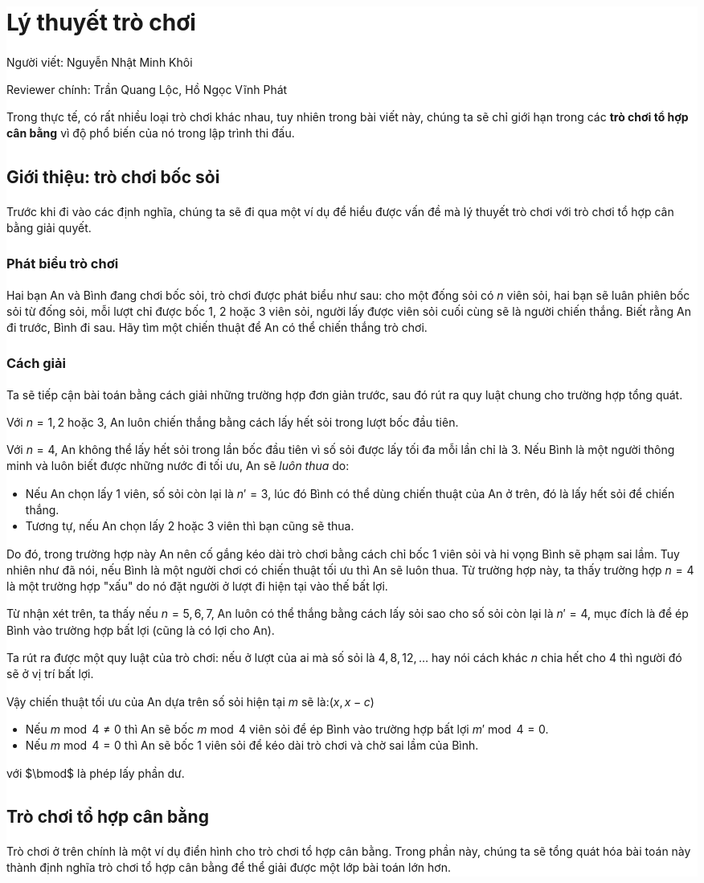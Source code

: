 # Lý thuyết trò chơi

Người viết: Nguyễn Nhật Minh Khôi

Reviewer chính: Trần Quang Lộc, Hồ Ngọc Vĩnh Phát

Trong thực tế, có rất nhiều loại trò chơi khác nhau, tuy nhiên trong bài viết này, chúng ta sẽ chỉ giới hạn trong các **trò chơi tổ hợp cân bằng** vì độ phổ biến của nó trong lập trình thi đấu.

## Giới thiệu: trò chơi bốc sỏi
Trước khi đi vào các định nghĩa, chúng ta sẽ đi qua một ví dụ để hiểu được vấn đề mà lý thuyết trò chơi với trò chơi tổ hợp cân bằng giải quyết.

### Phát biểu trò chơi
Hai bạn An và Bình đang chơi bốc sỏi, trò chơi được phát biểu như sau: cho một đống sỏi có $n$ viên sỏi, hai bạn sẽ luân phiên bốc sỏi từ đống sỏi, mỗi lượt chỉ được bốc $1$, $2$ hoặc $3$ viên sỏi, người lấy được viên sỏi cuối cùng sẽ là người chiến thắng. Biết rằng An đi trước, Bình đi sau. Hãy tìm một chiến thuật để An có thể chiến thắng trò chơi.

### Cách giải
Ta sẽ tiếp cận bài toán bằng cách giải những trường hợp đơn giản trước, sau đó rút ra quy luật chung cho trường hợp tổng quát.

Với $n = 1, 2$ hoặc $3$, An luôn chiến thắng bằng cách lấy hết sỏi trong lượt bốc đầu tiên.

Với $n = 4$, An không thể lấy hết sỏi trong lần bốc đầu tiên vì số sỏi được lấy tối đa mỗi lần chỉ là $3$. Nếu Bình là một người thông minh và luôn biết được những nước đi tối ưu, An sẽ *luôn thua* do:
- Nếu An chọn lấy $1$ viên, số sỏi còn lại là $n' = 3$, lúc đó Bình có thể dùng chiến thuật của An ở trên, đó là lấy hết sỏi để chiến thắng.
- Tương tự, nếu An chọn lấy $2$ hoặc $3$ viên thì bạn cũng sẽ thua.

Do đó, trong trường hợp này An nên cố gắng kéo dài trò chơi bằng cách chỉ bốc $1$ viên sỏi và hi vọng Bình sẽ phạm sai lầm. Tuy nhiên như đã nói, nếu Bình là một người chơi có chiến thuật tối ưu thì An sẽ luôn thua. Từ trường hợp này, ta thấy trường hợp $n = 4$ là một trường hợp "xấu" do nó đặt người ở lượt đi hiện tại vào thế bất lợi.

Từ nhận xét trên, ta thấy nếu $n = 5,6,7$, An luôn có thể thắng bằng cách lấy sỏi sao cho số sỏi còn lại là $n'=4$, mục đích là để ép Bình vào trường hợp bất lợi (cũng là có lợi cho An).

Ta rút ra được một quy luật của trò chơi: nếu ở lượt của ai mà số sỏi là $4, 8, 12,\ldots$ hay nói cách khác $n$ chia hết cho $4$ thì người đó sẽ ở vị trí bất lợi.

Vậy chiến thuật tối ưu của An dựa trên số sỏi hiện tại $m$ sẽ là:$(x, x - c)$
- Nếu $m \bmod 4 \neq 0$ thì An sẽ bốc $m \bmod 4$ viên sỏi để ép Bình vào trường hợp bất lợi $m' \bmod 4 = 0$.
-  Nếu $m \bmod 4 = 0$ thì An sẽ bốc $1$ viên sỏi để kéo dài trò chơi và chờ sai lầm của Bình.

với $\bmod$ là phép lấy phần dư.

## Trò chơi tổ hợp cân bằng
Trò chơi ở trên chính là một ví dụ điển hình cho trò chơi tổ hợp cân bằng. Trong phần này, chúng ta sẽ tổng quát hóa bài toán này thành định nghĩa trò chơi tổ hợp cân bằng để thể giải được một lớp bài toán lớn hơn.
